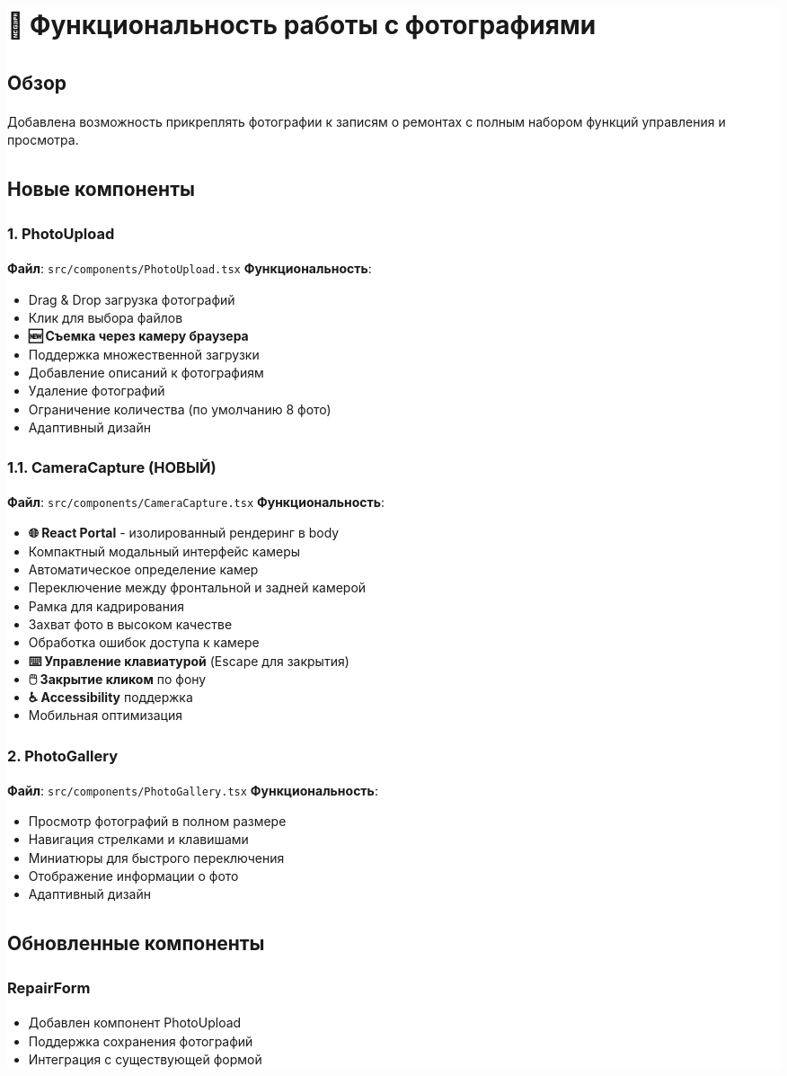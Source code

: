 # 📸 Функциональность работы с фотографиями

## Обзор

Добавлена возможность прикреплять фотографии к записям о ремонтах с полным набором функций управления и просмотра.

## Новые компоненты

### 1. PhotoUpload
**Файл**: `src/components/PhotoUpload.tsx`
**Функциональность**:
- Drag & Drop загрузка фотографий
- Клик для выбора файлов
- **🆕 Съемка через камеру браузера**
- Поддержка множественной загрузки
- Добавление описаний к фотографиям
- Удаление фотографий
- Ограничение количества (по умолчанию 8 фото)
- Адаптивный дизайн

### 1.1. CameraCapture (НОВЫЙ)
**Файл**: `src/components/CameraCapture.tsx`
**Функциональность**:
- **🌐 React Portal** - изолированный рендеринг в body
- Компактный модальный интерфейс камеры  
- Автоматическое определение камер
- Переключение между фронтальной и задней камерой
- Рамка для кадрирования
- Захват фото в высоком качестве
- Обработка ошибок доступа к камере
- **⌨️ Управление клавиатурой** (Escape для закрытия)
- **🖱️ Закрытие кликом** по фону
- **♿ Accessibility** поддержка
- Мобильная оптимизация

### 2. PhotoGallery
**Файл**: `src/components/PhotoGallery.tsx`
**Функциональность**:
- Просмотр фотографий в полном размере
- Навигация стрелками и клавишами
- Миниатюры для быстрого переключения
- Отображение информации о фото
- Адаптивный дизайн

## Обновленные компоненты

### RepairForm
- Добавлен компонент PhotoUpload
- Поддержка сохранения фотографий
- Интеграция с существующей формой
